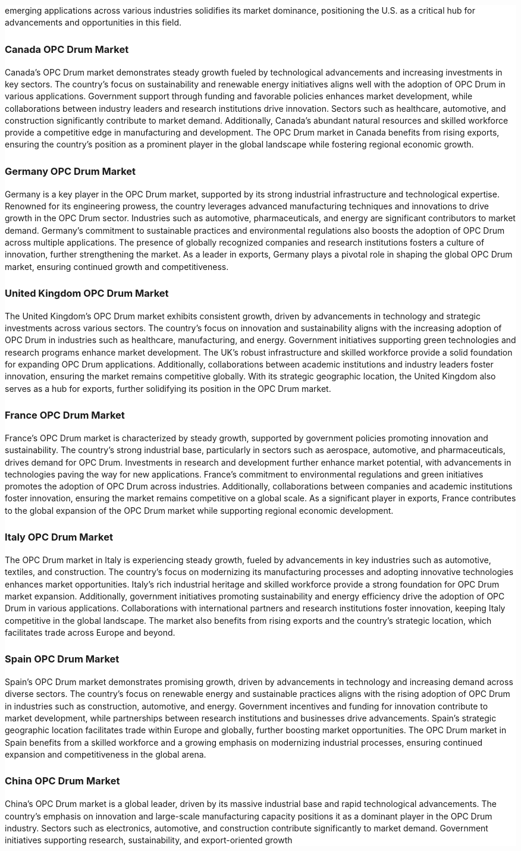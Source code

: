 emerging applications across various industries solidifies its market dominance, positioning the U.S. as a critical hub for advancements and opportunities in this field.</p><h3>Canada OPC Drum Market</h3><p>Canada&rsquo;s OPC Drum market demonstrates steady growth fueled by technological advancements and increasing investments in key sectors. The country&rsquo;s focus on sustainability and renewable energy initiatives aligns well with the adoption of OPC Drum in various applications. Government support through funding and favorable policies enhances market development, while collaborations between industry leaders and research institutions drive innovation. Sectors such as healthcare, automotive, and construction significantly contribute to market demand. Additionally, Canada&rsquo;s abundant natural resources and skilled workforce provide a competitive edge in manufacturing and development. The OPC Drum market in Canada benefits from rising exports, ensuring the country&rsquo;s position as a prominent player in the global landscape while fostering regional economic growth.</p><h3>Germany OPC Drum Market</h3><p>Germany is a key player in the OPC Drum market, supported by its strong industrial infrastructure and technological expertise. Renowned for its engineering prowess, the country leverages advanced manufacturing techniques and innovations to drive growth in the OPC Drum sector. Industries such as automotive, pharmaceuticals, and energy are significant contributors to market demand. Germany&rsquo;s commitment to sustainable practices and environmental regulations also boosts the adoption of OPC Drum across multiple applications. The presence of globally recognized companies and research institutions fosters a culture of innovation, further strengthening the market. As a leader in exports, Germany plays a pivotal role in shaping the global OPC Drum market, ensuring continued growth and competitiveness.</p><h3>United Kingdom OPC Drum Market</h3><p>The United Kingdom&rsquo;s OPC Drum market exhibits consistent growth, driven by advancements in technology and strategic investments across various sectors. The country&rsquo;s focus on innovation and sustainability aligns with the increasing adoption of OPC Drum in industries such as healthcare, manufacturing, and energy. Government initiatives supporting green technologies and research programs enhance market development. The UK&rsquo;s robust infrastructure and skilled workforce provide a solid foundation for expanding OPC Drum applications. Additionally, collaborations between academic institutions and industry leaders foster innovation, ensuring the market remains competitive globally. With its strategic geographic location, the United Kingdom also serves as a hub for exports, further solidifying its position in the OPC Drum market.</p><h3>France OPC Drum Market</h3><p>France&rsquo;s OPC Drum market is characterized by steady growth, supported by government policies promoting innovation and sustainability. The country&rsquo;s strong industrial base, particularly in sectors such as aerospace, automotive, and pharmaceuticals, drives demand for OPC Drum. Investments in research and development further enhance market potential, with advancements in technologies paving the way for new applications. France&rsquo;s commitment to environmental regulations and green initiatives promotes the adoption of OPC Drum across industries. Additionally, collaborations between companies and academic institutions foster innovation, ensuring the market remains competitive on a global scale. As a significant player in exports, France contributes to the global expansion of the OPC Drum market while supporting regional economic development.</p><h3>Italy OPC Drum Market</h3><p>The OPC Drum market in Italy is experiencing steady growth, fueled by advancements in key industries such as automotive, textiles, and construction. The country&rsquo;s focus on modernizing its manufacturing processes and adopting innovative technologies enhances market opportunities. Italy&rsquo;s rich industrial heritage and skilled workforce provide a strong foundation for OPC Drum market expansion. Additionally, government initiatives promoting sustainability and energy efficiency drive the adoption of OPC Drum in various applications. Collaborations with international partners and research institutions foster innovation, keeping Italy competitive in the global landscape. The market also benefits from rising exports and the country&rsquo;s strategic location, which facilitates trade across Europe and beyond.</p><h3>Spain OPC Drum Market</h3><p>Spain&rsquo;s OPC Drum market demonstrates promising growth, driven by advancements in technology and increasing demand across diverse sectors. The country&rsquo;s focus on renewable energy and sustainable practices aligns with the rising adoption of OPC Drum in industries such as construction, automotive, and energy. Government incentives and funding for innovation contribute to market development, while partnerships between research institutions and businesses drive advancements. Spain&rsquo;s strategic geographic location facilitates trade within Europe and globally, further boosting market opportunities. The OPC Drum market in Spain benefits from a skilled workforce and a growing emphasis on modernizing industrial processes, ensuring continued expansion and competitiveness in the global arena.</p><h3>China OPC Drum Market</h3><p>China&rsquo;s OPC Drum market is a global leader, driven by its massive industrial base and rapid technological advancements. The country&rsquo;s emphasis on innovation and large-scale manufacturing capacity positions it as a dominant player in the OPC Drum industry. Sectors such as electronics, automotive, and construction contribute significantly to market demand. Government initiatives supporting research, sustainability, and export-oriented growth